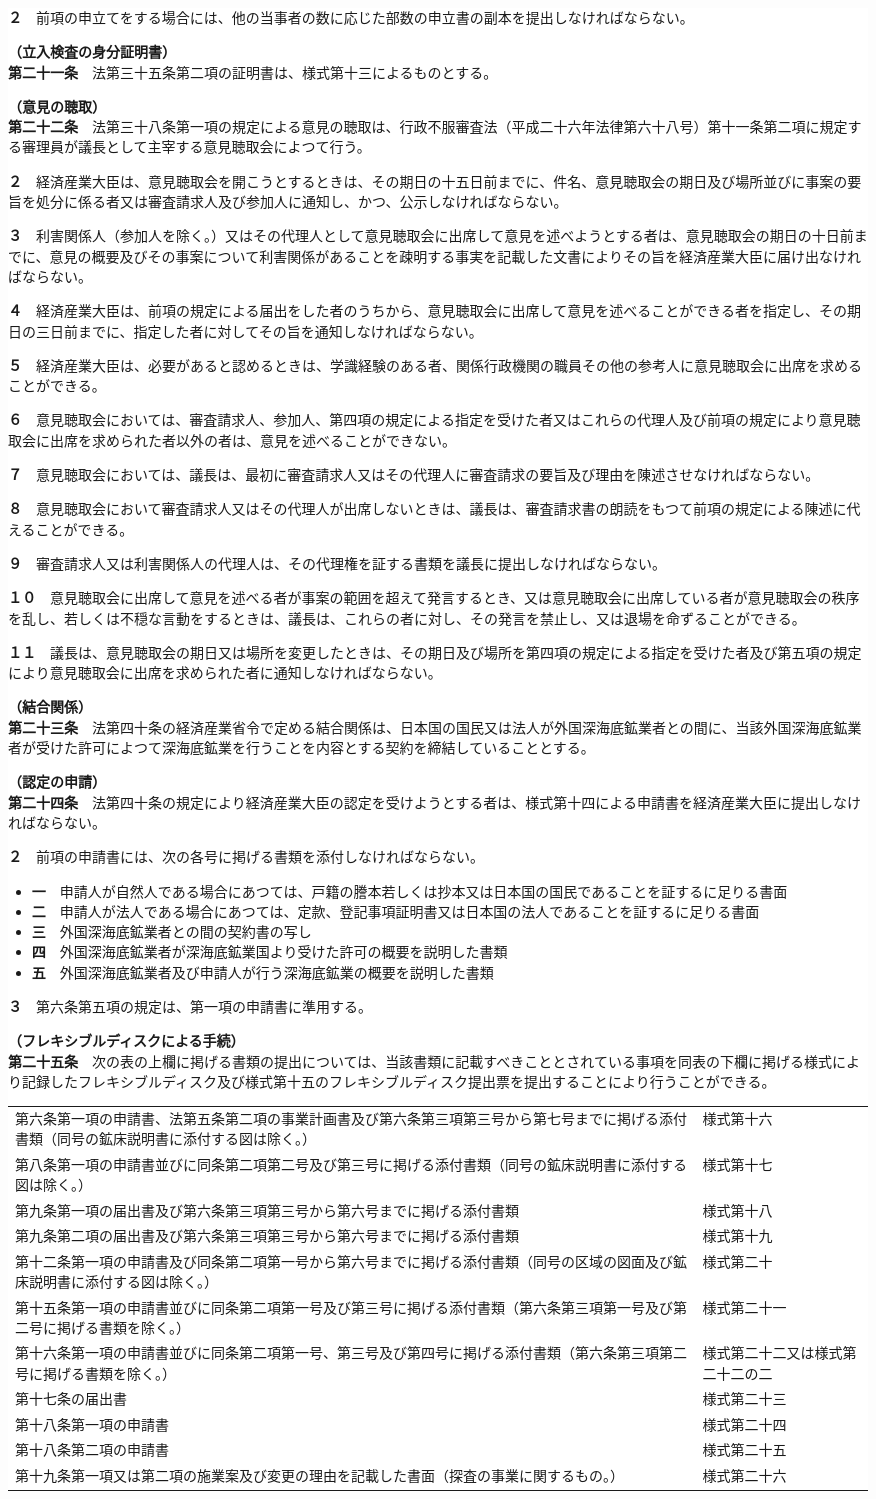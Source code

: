 **２**　前項の申立てをする場合には、他の当事者の数に応じた部数の申立書の副本を提出しなければならない。  
  
**（立入検査の身分証明書）**  
**第二十一条**　法第三十五条第二項の証明書は、様式第十三によるものとする。  
  
**（意見の聴取）**  
**第二十二条**　法第三十八条第一項の規定による意見の聴取は、行政不服審査法（平成二十六年法律第六十八号）第十一条第二項に規定する審理員が議長として主宰する意見聴取会によつて行う。  
  
**２**　経済産業大臣は、意見聴取会を開こうとするときは、その期日の十五日前までに、件名、意見聴取会の期日及び場所並びに事案の要旨を処分に係る者又は審査請求人及び参加人に通知し、かつ、公示しなければならない。  
  
**３**　利害関係人（参加人を除く。）又はその代理人として意見聴取会に出席して意見を述べようとする者は、意見聴取会の期日の十日前までに、意見の概要及びその事案について利害関係があることを疎明する事実を記載した文書によりその旨を経済産業大臣に届け出なければならない。  
  
**４**　経済産業大臣は、前項の規定による届出をした者のうちから、意見聴取会に出席して意見を述べることができる者を指定し、その期日の三日前までに、指定した者に対してその旨を通知しなければならない。  
  
**５**　経済産業大臣は、必要があると認めるときは、学識経験のある者、関係行政機関の職員その他の参考人に意見聴取会に出席を求めることができる。  
  
**６**　意見聴取会においては、審査請求人、参加人、第四項の規定による指定を受けた者又はこれらの代理人及び前項の規定により意見聴取会に出席を求められた者以外の者は、意見を述べることができない。  
  
**７**　意見聴取会においては、議長は、最初に審査請求人又はその代理人に審査請求の要旨及び理由を陳述させなければならない。  
  
**８**　意見聴取会において審査請求人又はその代理人が出席しないときは、議長は、審査請求書の朗読をもつて前項の規定による陳述に代えることができる。  
  
**９**　審査請求人又は利害関係人の代理人は、その代理権を証する書類を議長に提出しなければならない。  
  
**１０**　意見聴取会に出席して意見を述べる者が事案の範囲を超えて発言するとき、又は意見聴取会に出席している者が意見聴取会の秩序を乱し、若しくは不穏な言動をするときは、議長は、これらの者に対し、その発言を禁止し、又は退場を命ずることができる。  
  
**１１**　議長は、意見聴取会の期日又は場所を変更したときは、その期日及び場所を第四項の規定による指定を受けた者及び第五項の規定により意見聴取会に出席を求められた者に通知しなければならない。  
  
**（結合関係）**  
**第二十三条**　法第四十条の経済産業省令で定める結合関係は、日本国の国民又は法人が外国深海底鉱業者との間に、当該外国深海底鉱業者が受けた許可によつて深海底鉱業を行うことを内容とする契約を締結していることとする。  
  
**（認定の申請）**  
**第二十四条**　法第四十条の規定により経済産業大臣の認定を受けようとする者は、様式第十四による申請書を経済産業大臣に提出しなければならない。  
  
**２**　前項の申請書には、次の各号に掲げる書類を添付しなければならない。  
* **一**　申請人が自然人である場合にあつては、戸籍の謄本若しくは抄本又は日本国の国民であることを証するに足りる書面  
* **二**　申請人が法人である場合にあつては、定款、登記事項証明書又は日本国の法人であることを証するに足りる書面  
* **三**　外国深海底鉱業者との間の契約書の写し  
* **四**　外国深海底鉱業者が深海底鉱業国より受けた許可の概要を説明した書類  
* **五**　外国深海底鉱業者及び申請人が行う深海底鉱業の概要を説明した書類  
  
**３**　第六条第五項の規定は、第一項の申請書に準用する。  
  
**（フレキシブルディスクによる手続）**  
**第二十五条**　次の表の上欄に掲げる書類の提出については、当該書類に記載すべきこととされている事項を同表の下欄に掲げる様式により記録したフレキシブルディスク及び様式第十五のフレキシブルディスク提出票を提出することにより行うことができる。  

|||  
| --- | --- |  
|第六条第一項の申請書、法第五条第二項の事業計画書及び第六条第三項第三号から第七号までに掲げる添付書類（同号の鉱床説明書に添付する図は除く。）|様式第十六|  
|第八条第一項の申請書並びに同条第二項第二号及び第三号に掲げる添付書類（同号の鉱床説明書に添付する図は除く。）|様式第十七|  
|第九条第一項の届出書及び第六条第三項第三号から第六号までに掲げる添付書類|様式第十八|  
|第九条第二項の届出書及び第六条第三項第三号から第六号までに掲げる添付書類|様式第十九|  
|第十二条第一項の申請書及び同条第二項第一号から第六号までに掲げる添付書類（同号の区域の図面及び鉱床説明書に添付する図は除く。）|様式第二十|  
|第十五条第一項の申請書並びに同条第二項第一号及び第三号に掲げる添付書類（第六条第三項第一号及び第二号に掲げる書類を除く。）|様式第二十一|  
|第十六条第一項の申請書並びに同条第二項第一号、第三号及び第四号に掲げる添付書類（第六条第三項第二号に掲げる書類を除く。）|様式第二十二又は様式第二十二の二|  
|第十七条の届出書|様式第二十三|  
|第十八条第一項の申請書|様式第二十四|  
|第十八条第二項の申請書|様式第二十五|  
|第十九条第一項又は第二項の施業案及び変更の理由を記載した書面（探査の事業に関するもの。）|様式第二十六|  